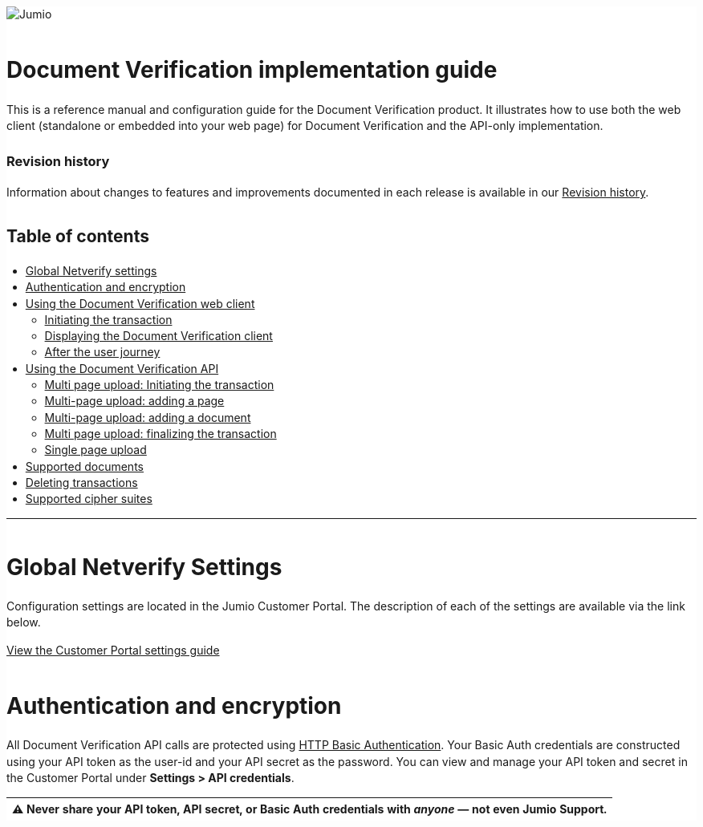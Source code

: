 ![Jumio](/images/document_verification.jpg)

# Document Verification implementation guide

This is a reference manual and configuration guide for the Document Verification product. It illustrates how to use both the web client (standalone or embedded into your web page) for Document Verification and the API-only implementation.

### Revision history

Information about changes to features and improvements documented in each release is available in our [Revision history](/netverify/README.md).

## Table of contents
- [Global Netverify settings](#global-netverify-settings)
- [Authentication and encryption](#authentication-and-encryption)
- [Using the Document Verification web client](#using-the-document-verification-web-client)
    - [Initiating the transaction](#initiating-the-transaction)
    - [Displaying the Document Verification client](#displaying-your-document-verification-client)
    - [After the user journey](#redirecting-the-customer-after-the-user-journey)
- [Using the Document Verification API](#using-the-document-verification-api)
    - [Multi page upload: Initiating the transaction](#multi-page-upload-initiating-the-transaction)
    - [Multi-page upload: adding a page](#multi-page-upload-adding-a-page)
    - [Multi-page upload: adding a document](#multi-page-upload-adding-a-document)
    - [Multi page upload: finalizing the transaction](#multi-page-upload-finalizing-the-transaction)
    - [Single page upload](#single-page-upload)
- [Supported documents](#supported-documents)
- [Deleting transactions](#deleting-transactions)
- [Supported cipher suites](#supported-cipher-suites)


----

# Global Netverify Settings

Configuration settings are located in the Jumio Customer Portal. The description of each of the settings are available via the link below.

[View the Customer Portal settings guide](/netverify/portal-settings.md)

# Authentication and encryption

All Document Verification API calls are protected using [HTTP Basic Authentication](https://tools.ietf.org/html/rfc7617). Your Basic Auth credentials are constructed using your API token as the user-id and your API secret as the password. You can view and manage your API token and secret in the Customer Portal under **Settings > API credentials**.
<br>

|⚠️ Never share your API token, API secret, or Basic Auth credentials with *anyone* — not even Jumio Support.
|:----------|
